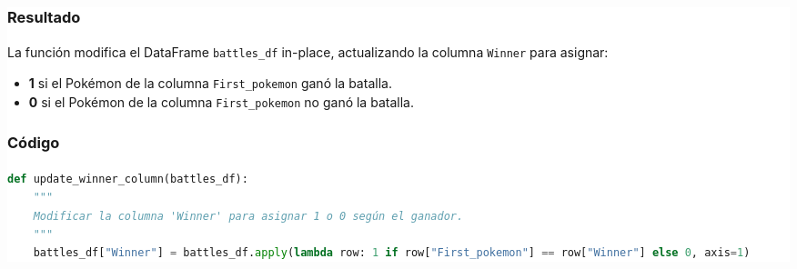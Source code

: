 ### Resultado
La función modifica el DataFrame `battles_df` in-place, actualizando la columna `Winner` para asignar:
- **1** si el Pokémon de la columna `First_pokemon` ganó la batalla.
- **0** si el Pokémon de la columna `First_pokemon` no ganó la batalla.

### Código

```python
def update_winner_column(battles_df):
    """
    Modificar la columna 'Winner' para asignar 1 o 0 según el ganador.
    """
    battles_df["Winner"] = battles_df.apply(lambda row: 1 if row["First_pokemon"] == row["Winner"] else 0, axis=1)
```
